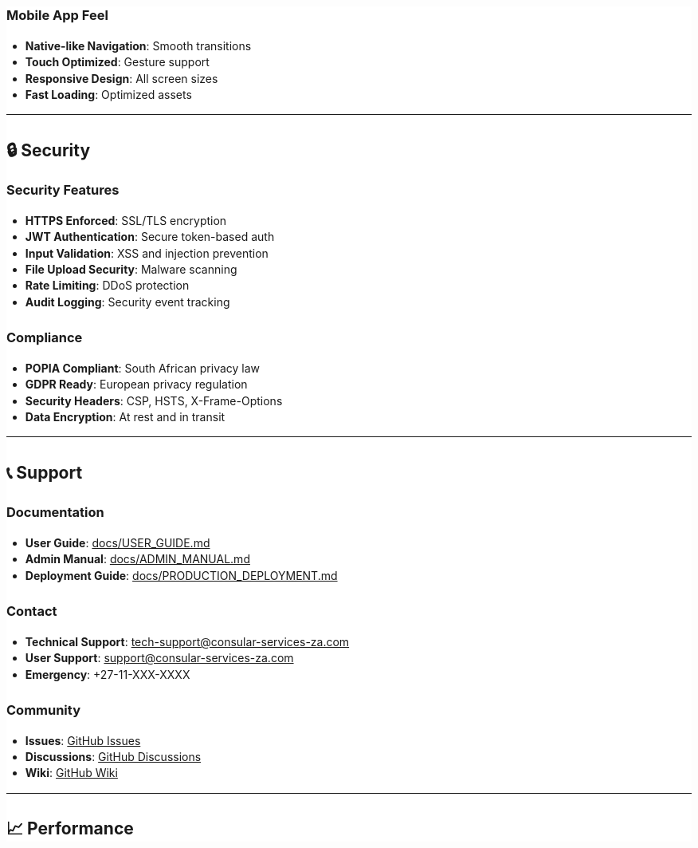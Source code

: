 ### **Mobile App Feel**
- **Native-like Navigation**: Smooth transitions
- **Touch Optimized**: Gesture support
- **Responsive Design**: All screen sizes
- **Fast Loading**: Optimized assets

---

## 🔒 Security

### **Security Features**
- **HTTPS Enforced**: SSL/TLS encryption
- **JWT Authentication**: Secure token-based auth
- **Input Validation**: XSS and injection prevention
- **File Upload Security**: Malware scanning
- **Rate Limiting**: DDoS protection
- **Audit Logging**: Security event tracking

### **Compliance**
- **POPIA Compliant**: South African privacy law
- **GDPR Ready**: European privacy regulation
- **Security Headers**: CSP, HSTS, X-Frame-Options
- **Data Encryption**: At rest and in transit

---

## 📞 Support

### **Documentation**
- **User Guide**: [docs/USER_GUIDE.md](./docs/USER_GUIDE.md)
- **Admin Manual**: [docs/ADMIN_MANUAL.md](./docs/ADMIN_MANUAL.md)
- **Deployment Guide**: [docs/PRODUCTION_DEPLOYMENT.md](./docs/PRODUCTION_DEPLOYMENT.md)

### **Contact**
- **Technical Support**: tech-support@consular-services-za.com
- **User Support**: support@consular-services-za.com
- **Emergency**: +27-11-XXX-XXXX

### **Community**
- **Issues**: [GitHub Issues](https://github.com/your-username/indian-consular-services/issues)
- **Discussions**: [GitHub Discussions](https://github.com/your-username/indian-consular-services/discussions)
- **Wiki**: [GitHub Wiki](https://github.com/your-username/indian-consular-services/wiki)

---

## 📈 Performance
